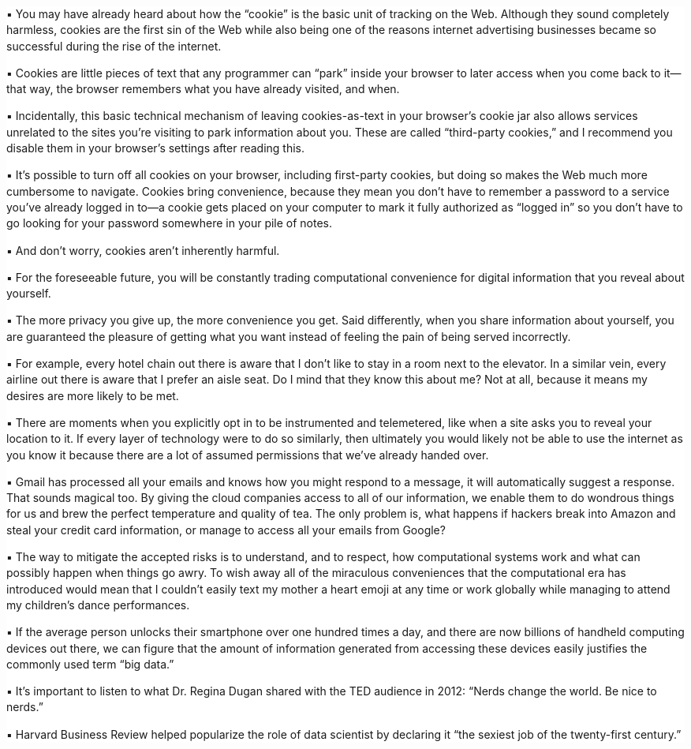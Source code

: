 ▪ You may have already heard about how the “cookie” is the basic unit of tracking on the Web. Although they sound completely harmless, cookies are the first sin of the Web while also being one of the reasons internet advertising businesses became so successful during the rise of the internet.

▪ Cookies are little pieces of text that any programmer can “park” inside your browser to later access when you come back to it—that way, the browser remembers what you have already visited, and when.

▪ Incidentally, this basic technical mechanism of leaving cookies-as-text in your browser’s cookie jar also allows services unrelated to the sites you’re visiting to park information about you. These are called “third-party cookies,” and I recommend you disable them in your browser’s settings after reading this.

▪ It’s possible to turn off all cookies on your browser, including first-party cookies, but doing so makes the Web much more cumbersome to navigate. Cookies bring convenience, because they mean you don’t have to remember a password to a service you’ve already logged in to—a cookie gets placed on your computer to mark it fully authorized as “logged in” so you don’t have to go looking for your password somewhere in your pile of notes.

▪ And don’t worry, cookies aren’t inherently harmful.

▪ For the foreseeable future, you will be constantly trading computational convenience for digital information that you reveal about yourself.

▪ The more privacy you give up, the more convenience you get. Said differently, when you share information about yourself, you are guaranteed the pleasure of getting what you want instead of feeling the pain of being served incorrectly.

▪ For example, every hotel chain out there is aware that I don’t like to stay in a room next to the elevator. In a similar vein, every airline out there is aware that I prefer an aisle seat. Do I mind that they know this about me? Not at all, because it means my desires are more likely to be met.

▪ There are moments when you explicitly opt in to be instrumented and telemetered, like when a site asks you to reveal your location to it. If every layer of technology were to do so similarly, then ultimately you would likely not be able to use the internet as you know it because there are a lot of assumed permissions that we’ve already handed over.

▪ Gmail has processed all your emails and knows how you might respond to a message, it will automatically suggest a response. That sounds magical too. By giving the cloud companies access to all of our information, we enable them to do wondrous things for us and brew the perfect temperature and quality of tea. The only problem is, what happens if hackers break into Amazon and steal your credit card information, or manage to access all your emails from Google?

▪ The way to mitigate the accepted risks is to understand, and to respect, how computational systems work and what can possibly happen when things go awry. To wish away all of the miraculous conveniences that the computational era has introduced would mean that I couldn’t easily text my mother a heart emoji at any time or work globally while managing to attend my children’s dance performances.

▪ If the average person unlocks their smartphone over one hundred times a day, and there are now billions of handheld computing devices out there, we can figure that the amount of information generated from accessing these devices easily justifies the commonly used term “big data.”

▪ It’s important to listen to what Dr. Regina Dugan shared with the TED audience in 2012: “Nerds change the world. Be nice to nerds.”

▪ Harvard Business Review helped popularize the role of data scientist by declaring it “the sexiest job of the twenty-first century.”
